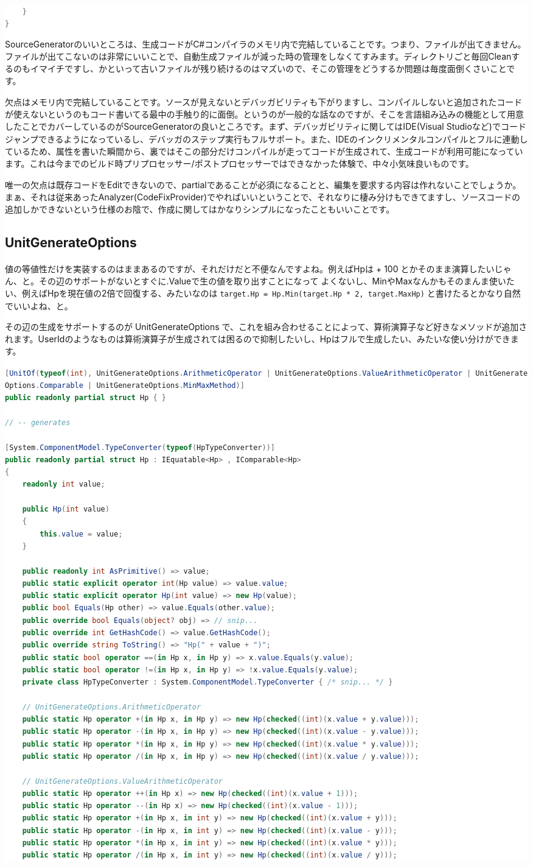 ```csharp
    }
}
```

SourceGeneratorのいいところは、生成コードがC#コンパイラのメモリ内で完結していることです。つまり、ファイルが出てきません。ファイルが出てこないのは非常にいいことで、自動生成ファイルが減った時の管理をしなくてすみます。ディレクトリごと毎回Cleanするのもイマイチですし、かといって古いファイルが残り続けるのはマズいので、そこの管理をどうするか問題は毎度面倒くさいことです。

欠点はメモリ内で完結していることです。ソースが見えないとデバッガビリティも下がりますし、コンパイルしないと追加されたコードが使えないというのもコード書いてる最中の手触り的に面倒。というのが一般的な話なのですが、そこを言語組み込みの機能として用意したことでカバーしているのがSourceGeneratorの良いところです。まず、デバッガビリティに関してはIDE(Visual Studioなど)でコードジャンプできるようになっているし、デバッガのステップ実行もフルサポート。また、IDEのインクリメンタルコンパイルとフルに連動しているため、属性を書いた瞬間から、裏ではそこの部分だけコンパイルが走ってコードが生成されて、生成コードが利用可能になっています。これは今までのビルド時プリプロセッサー/ポストプロセッサーではできなかった体験で、中々小気味良いものです。

唯一の欠点は既存コードをEditできないので、partialであることが必須になることと、編集を要求する内容は作れないことでしょうか。まぁ、それは従来あったAnalyzer(CodeFixProvider)でやればいいということで、それなりに棲み分けもできてますし、ソースコードの追加しかできないという仕様のお陰で、作成に関してはかなりシンプルになったこともいいことです。

UnitGenerateOptions
---
値の等値性だけを実装するのはままあるのですが、それだけだと不便なんですよね。例えばHpは + 100 とかそのまま演算したいじゃん、と。その辺のサポートがないとすぐに.Valueで生の値を取り出すことになって
よくないし、MinやMaxなんかもそのまんま使いたい、例えばHpを現在値の2倍で回復する、みたいなのは `target.Hp = Hp.Min(target.Hp * 2, target.MaxHp)` と書けたるとかなり自然でいいよね、と。

その辺の生成をサポートするのが UnitGenerateOptions で、これを組み合わせることによって、算術演算子など好きなメソッドが追加されます。UserIdのようなものは算術演算子が生成されては困るので抑制したいし、Hpはフルで生成したい、みたいな使い分けができます。

```csharp
[UnitOf(typeof(int), UnitGenerateOptions.ArithmeticOperator | UnitGenerateOptions.ValueArithmeticOperator | UnitGenerateOptions.Comparable | UnitGenerateOptions.MinMaxMethod)]
public readonly partial struct Hp { }

// -- generates

[System.ComponentModel.TypeConverter(typeof(HpTypeConverter))]
public readonly partial struct Hp : IEquatable<Hp> , IComparable<Hp>
{
    readonly int value;

    public Hp(int value)
    {
        this.value = value;
    }

    public readonly int AsPrimitive() => value;
    public static explicit operator int(Hp value) => value.value;
    public static explicit operator Hp(int value) => new Hp(value);
    public bool Equals(Hp other) => value.Equals(other.value);
    public override bool Equals(object? obj) => // snip...
    public override int GetHashCode() => value.GetHashCode();
    public override string ToString() => "Hp(" + value + ")";
    public static bool operator ==(in Hp x, in Hp y) => x.value.Equals(y.value);
    public static bool operator !=(in Hp x, in Hp y) => !x.value.Equals(y.value);
    private class HpTypeConverter : System.ComponentModel.TypeConverter { /* snip... */ }

    // UnitGenerateOptions.ArithmeticOperator
    public static Hp operator +(in Hp x, in Hp y) => new Hp(checked((int)(x.value + y.value)));
    public static Hp operator -(in Hp x, in Hp y) => new Hp(checked((int)(x.value - y.value)));
    public static Hp operator *(in Hp x, in Hp y) => new Hp(checked((int)(x.value * y.value)));
    public static Hp operator /(in Hp x, in Hp y) => new Hp(checked((int)(x.value / y.value)));

    // UnitGenerateOptions.ValueArithmeticOperator
    public static Hp operator ++(in Hp x) => new Hp(checked((int)(x.value + 1)));
    public static Hp operator --(in Hp x) => new Hp(checked((int)(x.value - 1)));
    public static Hp operator +(in Hp x, in int y) => new Hp(checked((int)(x.value + y)));
    public static Hp operator -(in Hp x, in int y) => new Hp(checked((int)(x.value - y)));
    public static Hp operator *(in Hp x, in int y) => new Hp(checked((int)(x.value * y)));
    public static Hp operator /(in Hp x, in int y) => new Hp(checked((int)(x.value / y)));
```